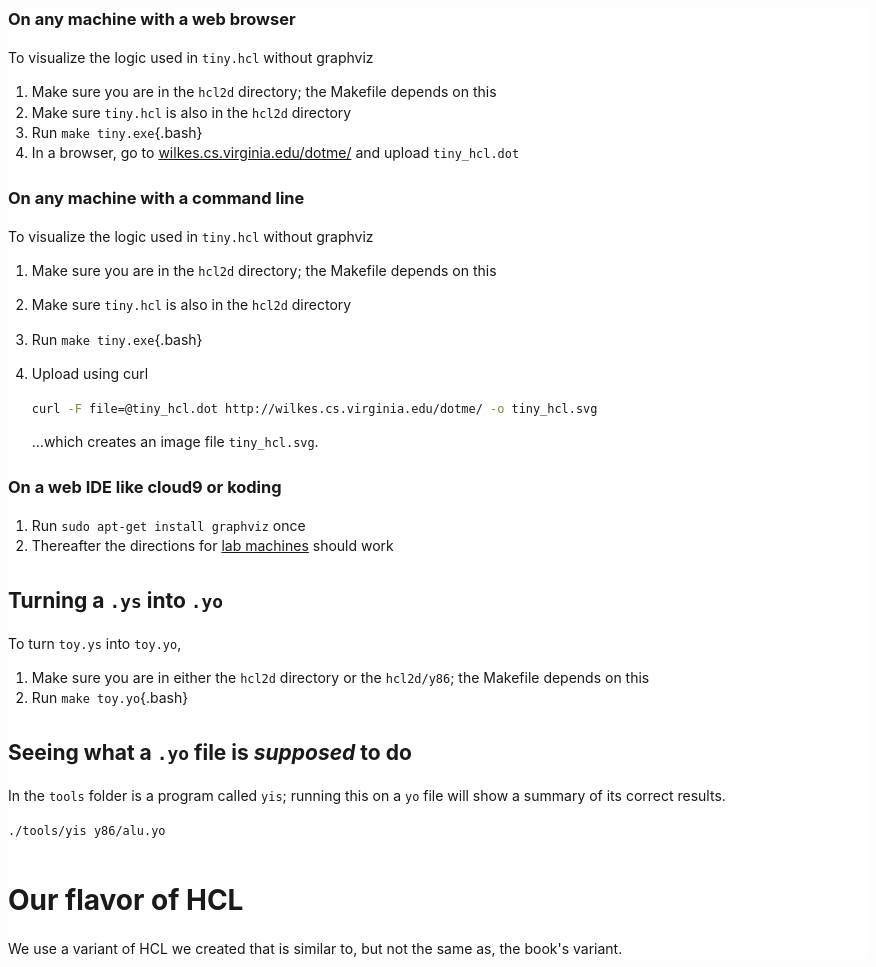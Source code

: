 ### On any machine with a web browser

To visualize the logic used in `tiny.hcl` without graphviz

1.  Make sure you are in the `hcl2d` directory; the Makefile depends on this
2.  Make sure `tiny.hcl` is also in the `hcl2d` directory
3.  Run `make tiny.exe`{.bash}
4.  In a browser, go to [wilkes.cs.virginia.edu/dotme/](http://wilkes.cs.virginia.edu/dotme/) and upload `tiny_hcl.dot`

### On any machine with a command line

To visualize the logic used in `tiny.hcl` without graphviz

1.  Make sure you are in the `hcl2d` directory; the Makefile depends on this
2.  Make sure `tiny.hcl` is also in the `hcl2d` directory
3.  Run `make tiny.exe`{.bash}
4.  Upload using curl
 
    ````bash
    curl -F file=@tiny_hcl.dot http://wilkes.cs.virginia.edu/dotme/ -o tiny_hcl.svg
    ````
    
    …which creates an image file `tiny_hcl.svg`.

### On a web IDE like cloud9 or koding
    
1.  Run `sudo apt-get install graphviz` once
2.  Thereafter the directions for [lab machines](#on-the-lab-machines) should work


## Turning a `.ys` into `.yo`

To turn `toy.ys` into `toy.yo`,

1.  Make sure you are in either the `hcl2d` directory or the `hcl2d/y86`; the Makefile depends on this
2.  Run `make toy.yo`{.bash}



## Seeing what a `.yo` file is *supposed* to do

In the `tools` folder is a program called `yis`; running this on a `yo` file will show a summary of its correct results.

````bash
./tools/yis y86/alu.yo
````



# Our flavor of HCL

We use a variant of HCL we created that is similar to, but not the same as, the book's variant.
